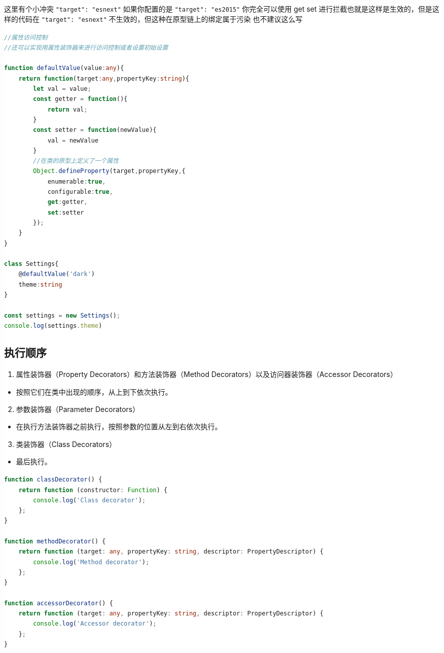 这里有个小冲突 `"target": "esnext"` 如果你配置的是  `"target": "es2015"` 你完全可以使用 get set 进行拦截也就是这样是生效的，但是这样的代码在 `"target": "esnext"` 不生效的，但这种在原型链上的绑定属于污染 也不建议这么写

~~~ts
//属性访问控制
//还可以实现用属性装饰器来进行访问控制或者设置初始设置

function defaultValue(value:any){
    return function(target:any,propertyKey:string){
        let val = value;
        const getter = function(){
            return val;
        }
        const setter = function(newValue){
            val = newValue
        }
        //在类的原型上定义了一个属性
        Object.defineProperty(target,propertyKey,{
            enumerable:true,
            configurable:true,
            get:getter,
            set:setter
        });
    }
}

class Settings{
    @defaultValue('dark')
    theme:string
}

const settings = new Settings();
console.log(settings.theme)
~~~

## 执行顺序


1. 属性装饰器（Property Decorators）和方法装饰器（Method Decorators）以及访问器装饰器（Accessor Decorators）

- 按照它们在类中出现的顺序，从上到下依次执行。
2. 参数装饰器（Parameter Decorators）

- 在执行方法装饰器之前执行，按照参数的位置从左到右依次执行。
3. 类装饰器（Class Decorators）

- 最后执行。

~~~ts
function classDecorator() {
    return function (constructor: Function) {
        console.log('Class decorator');
    };
}

function methodDecorator() {
    return function (target: any, propertyKey: string, descriptor: PropertyDescriptor) {
        console.log('Method decorator');
    };
}

function accessorDecorator() {
    return function (target: any, propertyKey: string, descriptor: PropertyDescriptor) {
        console.log('Accessor decorator');
    };
}

~~~